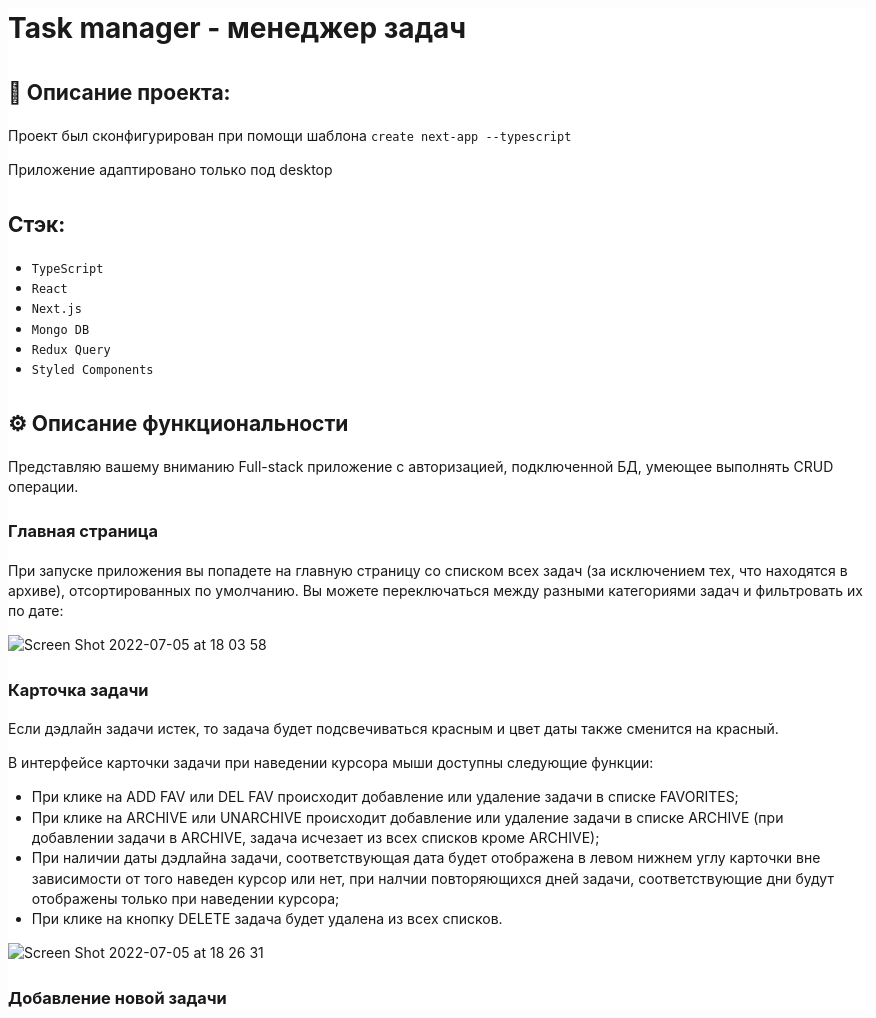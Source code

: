 # Task manager - менеджер задач

## 📓 Описание проекта:

Проект был сконфигурирован при помощи шаблона `create next-app --typescript`

Приложение адаптировано только под desktop


## Cтэк:

* `TypeScript`
* `React`
* `Next.js`
* `Mongo DB`
* `Redux Query`
* `Styled Components`

## ⚙️ Описание функциональности

Представляю вашему вниманию Full-stack приложение с авторизацией, подключенной БД, умеющее выполнять CRUD операции.

### Главная страница

При запуске приложения вы попадете на главную страницу со списком всех задач (за исключением тех, что находятся в архиве), отсортированных по умолчанию. Вы можете переключаться между разными категориями задач и фильтровать их по дате:

<img width="1440" alt="Screen Shot 2022-07-05 at 18 03 58" src="https://user-images.githubusercontent.com/99764749/177323301-8cfa49b7-5217-48a8-a290-bfe625d610f2.png">


### Карточка задачи

Если дэдлайн задачи истек, то задача будет подсвечиваться красным и цвет даты также сменится на красный.

В интерфейсе карточки задачи при наведении курсора мыши доступны следующие функции:
* При клике на ADD FAV или DEL FAV происходит добавление или удаление задачи в списке FAVORITES;
* При клике на ARCHIVE или UNARCHIVE происходит добавление или удаление задачи в списке ARCHIVE (при добавлении задачи в ARCHIVE, задача исчезает из всех списков кроме ARCHIVE);
* При наличии даты дэдлайна задачи, соответствующая дата будет отображена в левом нижнем углу карточки вне зависимости от того наведен курсор или нет, при налчии повторяющихся дней задачи, соответствующие дни будут отображены только при наведении курсора;
* При клике на кнопку DELETE задача будет удалена из всех списков.

<img width="1440" alt="Screen Shot 2022-07-05 at 18 26 31" src="https://user-images.githubusercontent.com/99764749/177327189-561bd71e-9096-4adb-af8c-7dcb679672c2.png">


### Добавление новой задачи
